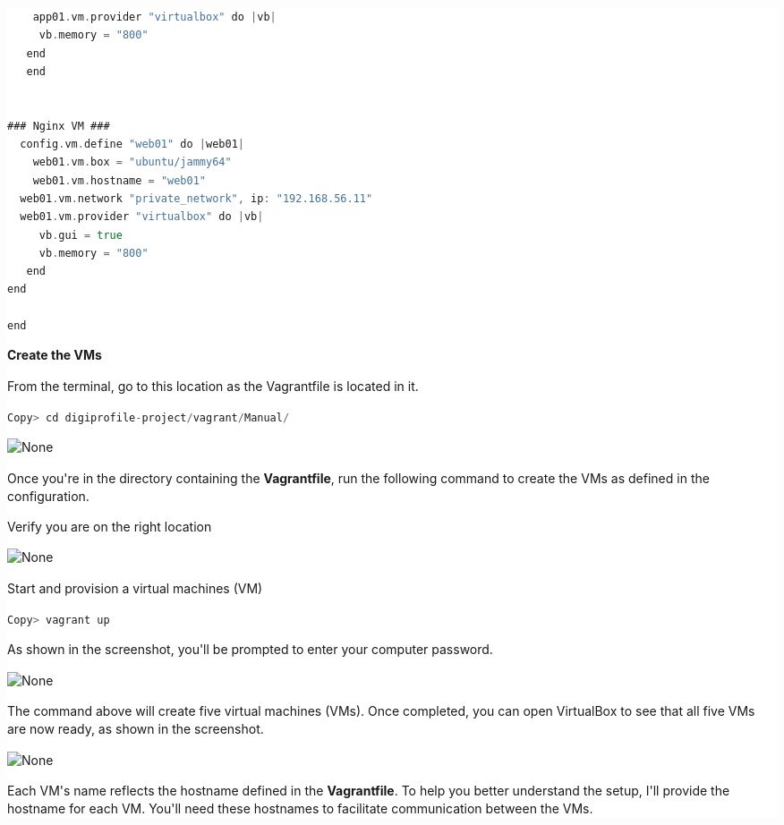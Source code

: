 ```go
    app01.vm.provider "virtualbox" do |vb|
     vb.memory = "800"
   end
   end


### Nginx VM ###
  config.vm.define "web01" do |web01|
    web01.vm.box = "ubuntu/jammy64"
    web01.vm.hostname = "web01"
  web01.vm.network "private_network", ip: "192.168.56.11"
  web01.vm.provider "virtualbox" do |vb|
     vb.gui = true
     vb.memory = "800"
   end
end

end
```

**Create the VMs**

From the terminal, go to this location as the Vagrantfile is located in it.

```go
Copy> cd digiprofile-project/vagrant/Manual/
```

![None](https://miro.medium.com/v2/resize:fit:700/0*K_0OzoET3lVAcw7d)

Once you're in the directory containing the **Vagrantfile**, run the following command to create the VMs as defined in the configuration.

Verify you are on the right location

![None](https://miro.medium.com/v2/resize:fit:700/0*bEF2TI_371o_7O8W)

Start and provision a virtual machines (VM)

```go
Copy> vagrant up
```

As shown in the screenshot, you'll be prompted to enter your computer password.

![None](https://miro.medium.com/v2/resize:fit:700/0*PKQR3upc9-3_TIp_)

The command above will create five virtual machines (VMs). Once completed, you can open VirtualBox to see that all five VMs are now ready, as shown in the screenshot.

![None](https://miro.medium.com/v2/resize:fit:700/0*snE9RzGNfcusDKQj)

Each VM's name reflects the hostname defined in the **Vagrantfile**. To help you better understand the setup, I'll provide the hostname for each VM. You'll need these hostnames to facilitate communication between the VMs.
